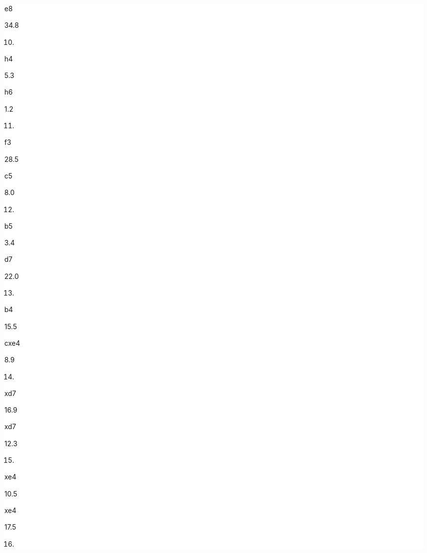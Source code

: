 e8

34.8

10.

h4

5.3

h6

1.2

11.

f3

28.5

c5

8.0

12.

b5

3.4

d7

22.0

13.

b4

15.5

cxe4

8.9

14.

xd7

16.9

xd7

12.3

15.

xe4

10.5

xe4

17.5

16.
